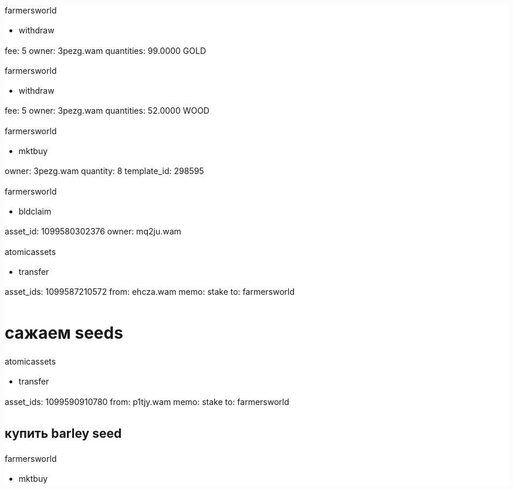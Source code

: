 farmersworld 
- withdraw

fee: 5
owner: 3pezg.wam
quantities:
99.0000 GOLD

farmersworld 
- withdraw

fee: 5
owner: 3pezg.wam
quantities:
52.0000 WOOD

	
farmersworld 
- mktbuy

owner: 3pezg.wam
quantity: 8
template_id: 298595

	
farmersworld 
- bldclaim

asset_id: 1099580302376
owner: mq2ju.wam

	
atomicassets 
- transfer

asset_ids:
1099587210572
from: ehcza.wam
memo: stake
to: farmersworld


# сажаем seeds	
atomicassets 
- transfer

asset_ids:
1099590910780
from: p1tjy.wam
memo: stake
to: farmersworld

## купить barley seed
farmersworld 
- mktbuy
